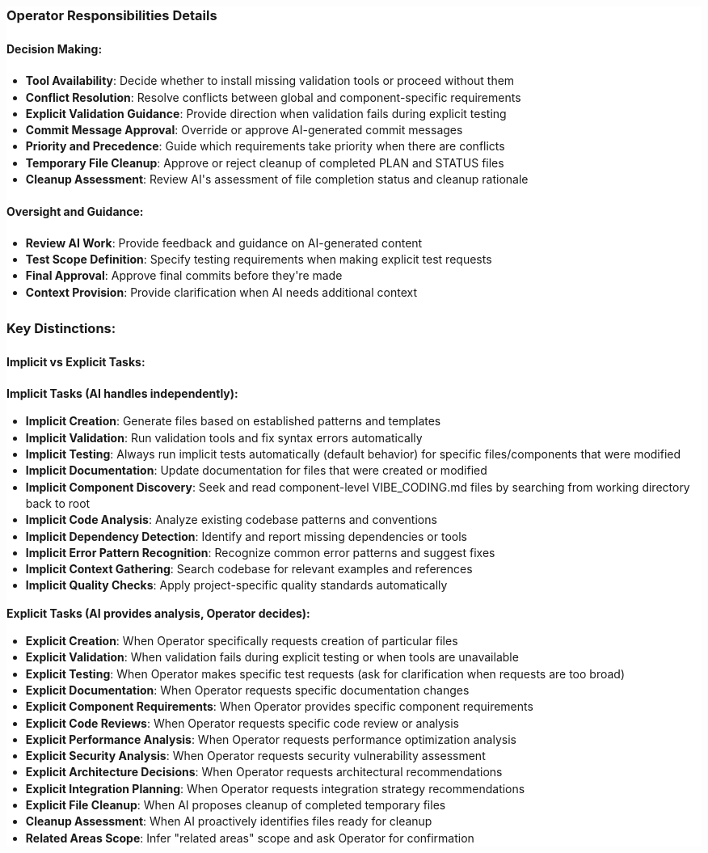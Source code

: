 ### **Operator Responsibilities Details**

#### **Decision Making:**

- **Tool Availability**: Decide whether to install missing validation tools or proceed without them
- **Conflict Resolution**: Resolve conflicts between global and component-specific requirements
- **Explicit Validation Guidance**: Provide direction when validation fails during explicit testing
- **Commit Message Approval**: Override or approve AI-generated commit messages
- **Priority and Precedence**: Guide which requirements take priority when there are conflicts
- **Temporary File Cleanup**: Approve or reject cleanup of completed PLAN and STATUS files
- **Cleanup Assessment**: Review AI's assessment of file completion status and cleanup rationale

#### **Oversight and Guidance:**

- **Review AI Work**: Provide feedback and guidance on AI-generated content
- **Test Scope Definition**: Specify testing requirements when making explicit test requests
- **Final Approval**: Approve final commits before they're made
- **Context Provision**: Provide clarification when AI needs additional context

### **Key Distinctions:**

#### **Implicit vs Explicit Tasks:**

**Implicit Tasks (AI handles independently):**

- **Implicit Creation**: Generate files based on established patterns and templates
- **Implicit Validation**: Run validation tools and fix syntax errors automatically
- **Implicit Testing**: Always run implicit tests automatically (default behavior) for specific files/components that were modified
- **Implicit Documentation**: Update documentation for files that were created or modified
- **Implicit Component Discovery**: Seek and read component-level VIBE_CODING.md files by searching from working directory back to root
- **Implicit Code Analysis**: Analyze existing codebase patterns and conventions
- **Implicit Dependency Detection**: Identify and report missing dependencies or tools
- **Implicit Error Pattern Recognition**: Recognize common error patterns and suggest fixes
- **Implicit Context Gathering**: Search codebase for relevant examples and references
- **Implicit Quality Checks**: Apply project-specific quality standards automatically

**Explicit Tasks (AI provides analysis, Operator decides):**

- **Explicit Creation**: When Operator specifically requests creation of particular files
- **Explicit Validation**: When validation fails during explicit testing or when tools are unavailable
- **Explicit Testing**: When Operator makes specific test requests (ask for clarification when requests are too broad)
- **Explicit Documentation**: When Operator requests specific documentation changes
- **Explicit Component Requirements**: When Operator provides specific component requirements
- **Explicit Code Reviews**: When Operator requests specific code review or analysis
- **Explicit Performance Analysis**: When Operator requests performance optimization analysis
- **Explicit Security Analysis**: When Operator requests security vulnerability assessment
- **Explicit Architecture Decisions**: When Operator requests architectural recommendations
- **Explicit Integration Planning**: When Operator requests integration strategy recommendations
- **Explicit File Cleanup**: When AI proposes cleanup of completed temporary files
- **Cleanup Assessment**: When AI proactively identifies files ready for cleanup
- **Related Areas Scope**: Infer "related areas" scope and ask Operator for confirmation
